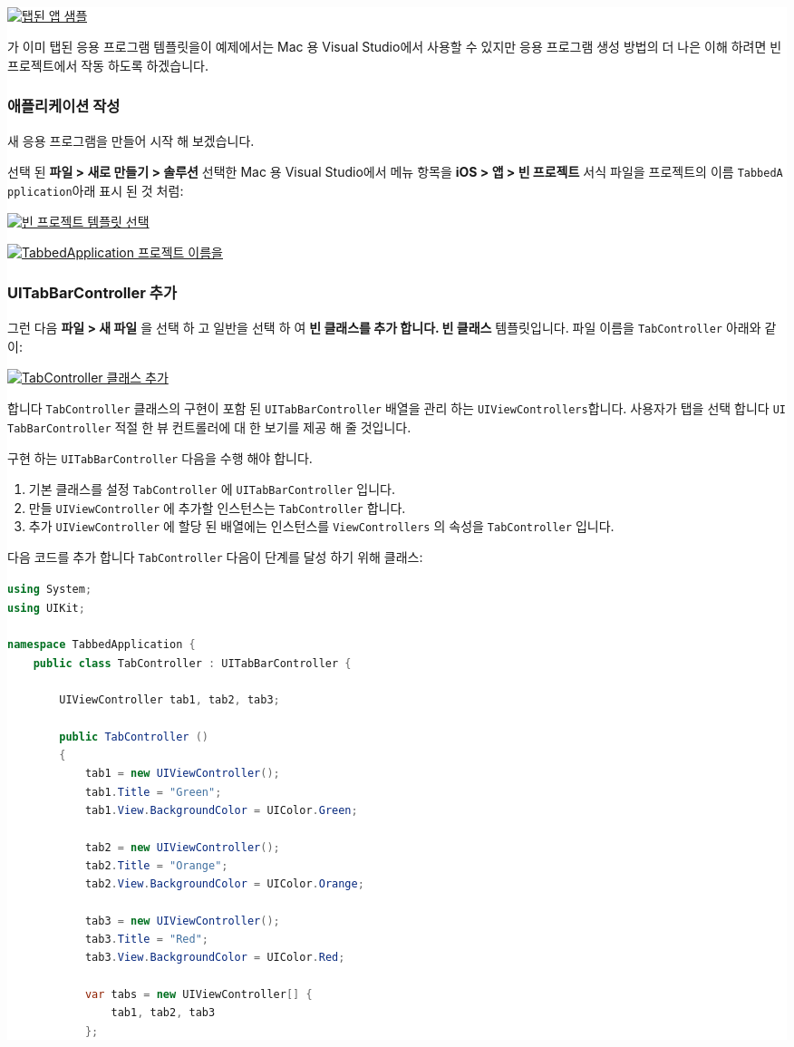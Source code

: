 [![](creating-tabbed-applications-images/00-app.png "탭된 앱 샘플")](creating-tabbed-applications-images/00-app.png#lightbox)

가 이미 탭된 응용 프로그램 템플릿을이 예제에서는 Mac 용 Visual Studio에서 사용할 수 있지만 응용 프로그램 생성 방법의 더 나은 이해 하려면 빈 프로젝트에서 작동 하도록 하겠습니다.

 <a name="Creating_the_Application" />


### <a name="creating-the-application"></a>애플리케이션 작성

새 응용 프로그램을 만들어 시작 해 보겠습니다.

선택 된 **파일 > 새로 만들기 > 솔루션** 선택한 Mac 용 Visual Studio에서 메뉴 항목을 **iOS > 앱 > 빈 프로젝트** 서식 파일을 프로젝트의 이름 `TabbedApplication`아래 표시 된 것 처럼:

[![](creating-tabbed-applications-images/newsolution1.png "빈 프로젝트 템플릿 선택")](creating-tabbed-applications-images/newsolution1.png#lightbox)

[![](creating-tabbed-applications-images/newsolution2.png "TabbedApplication 프로젝트 이름을")](creating-tabbed-applications-images/newsolution2.png#lightbox)



### <a name="adding-the-uitabbarcontroller"></a>UITabBarController 추가

그런 다음 **파일 > 새 파일** 을 선택 하 고 일반을 선택 하 여 **빈 클래스를 추가 합니다. 빈 클래스** 템플릿입니다. 파일 이름을 `TabController` 아래와 같이:

[![](creating-tabbed-applications-images/02-newclass.png "TabController 클래스 추가")](creating-tabbed-applications-images/02-newclass.png#lightbox)

합니다 `TabController` 클래스의 구현이 포함 된 `UITabBarController` 배열을 관리 하는 `UIViewControllers`합니다. 사용자가 탭을 선택 합니다 `UITabBarController` 적절 한 뷰 컨트롤러에 대 한 보기를 제공 해 줄 것입니다.

구현 하는 `UITabBarController` 다음을 수행 해야 합니다.

1. 기본 클래스를 설정 `TabController` 에 `UITabBarController` 입니다. 
1. 만들 `UIViewController` 에 추가할 인스턴스는 `TabController` 합니다. 
1. 추가 `UIViewController` 에 할당 된 배열에는 인스턴스를 `ViewControllers` 의 속성을 `TabController` 입니다. 


다음 코드를 추가 합니다 `TabController` 다음이 단계를 달성 하기 위해 클래스:

```csharp
using System;
using UIKit;

namespace TabbedApplication {
    public class TabController : UITabBarController {

        UIViewController tab1, tab2, tab3;

        public TabController ()
        {
            tab1 = new UIViewController();
            tab1.Title = "Green";
            tab1.View.BackgroundColor = UIColor.Green;

            tab2 = new UIViewController();
            tab2.Title = "Orange";
            tab2.View.BackgroundColor = UIColor.Orange;

            tab3 = new UIViewController();
            tab3.Title = "Red";
            tab3.View.BackgroundColor = UIColor.Red;

            var tabs = new UIViewController[] {
                tab1, tab2, tab3
            };
```